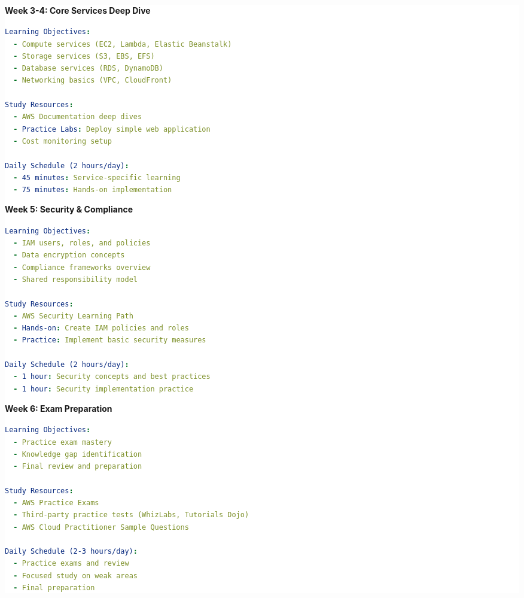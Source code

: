 
**Week 3-4: Core Services Deep Dive**
```yaml
Learning Objectives:
  - Compute services (EC2, Lambda, Elastic Beanstalk)
  - Storage services (S3, EBS, EFS)
  - Database services (RDS, DynamoDB)
  - Networking basics (VPC, CloudFront)

Study Resources:
  - AWS Documentation deep dives
  - Practice Labs: Deploy simple web application
  - Cost monitoring setup

Daily Schedule (2 hours/day):
  - 45 minutes: Service-specific learning
  - 75 minutes: Hands-on implementation
```

**Week 5: Security & Compliance**
```yaml
Learning Objectives:
  - IAM users, roles, and policies
  - Data encryption concepts
  - Compliance frameworks overview
  - Shared responsibility model

Study Resources:
  - AWS Security Learning Path
  - Hands-on: Create IAM policies and roles
  - Practice: Implement basic security measures

Daily Schedule (2 hours/day):
  - 1 hour: Security concepts and best practices
  - 1 hour: Security implementation practice
```

**Week 6: Exam Preparation**
```yaml
Learning Objectives:
  - Practice exam mastery
  - Knowledge gap identification
  - Final review and preparation

Study Resources:
  - AWS Practice Exams
  - Third-party practice tests (WhizLabs, Tutorials Dojo)
  - AWS Cloud Practitioner Sample Questions

Daily Schedule (2-3 hours/day):
  - Practice exams and review
  - Focused study on weak areas
  - Final preparation
```
